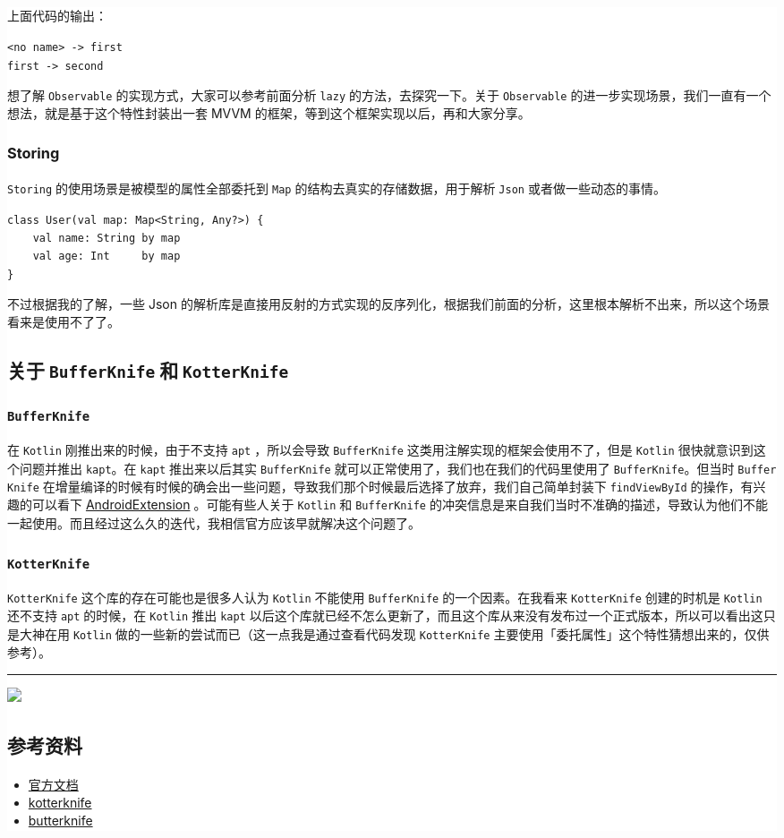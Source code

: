 上面代码的输出：

```
<no name> -> first
first -> second
```

想了解 `Observable` 的实现方式，大家可以参考前面分析 `lazy` 的方法，去探究一下。关于 `Observable` 的进一步实现场景，我们一直有一个想法，就是基于这个特性封装出一套 MVVM 的框架，等到这个框架实现以后，再和大家分享。

### Storing

`Storing` 的使用场景是被模型的属性全部委托到 `Map` 的结构去真实的存储数据，用于解析 `Json` 或者做一些动态的事情。

```
class User(val map: Map<String, Any?>) {
    val name: String by map
    val age: Int     by map
}
``` 

不过根据我的了解，一些 Json 的解析库是直接用反射的方式实现的反序列化，根据我们前面的分析，这里根本解析不出来，所以这个场景看来是使用不了了。

## 关于 `BufferKnife` 和 `KotterKnife`

### `BufferKnife` 

在 `Kotlin` 刚推出来的时候，由于不支持 `apt` ，所以会导致 `BufferKnife` 这类用注解实现的框架会使用不了，但是  `Kotlin` 很快就意识到这个问题并推出 `kapt`。在 `kapt` 推出来以后其实 `BufferKnife` 就可以正常使用了，我们也在我们的代码里使用了 `BufferKnife`。但当时 `BufferKnife` 在增量编译的时候有时候的确会出一些问题，导致我们那个时候最后选择了放弃，我们自己简单封装下 `findViewById` 的操作，有兴趣的可以看下 [AndroidExtension](https://github.com/KotlinThree/AndroidExtension) 。可能有些人关于 `Kotlin` 和 `BufferKnife` 的冲突信息是来自我们当时不准确的描述，导致认为他们不能一起使用。而且经过这么久的迭代，我相信官方应该早就解决这个问题了。

### `KotterKnife`

`KotterKnife` 这个库的存在可能也是很多人认为 `Kotlin` 不能使用 `BufferKnife` 的一个因素。在我看来 `KotterKnife` 创建的时机是 `Kotlin` 还不支持 `apt` 的时候，在  `Kotlin` 推出 `kapt` 以后这个库就已经不怎么更新了，而且这个库从来没有发布过一个正式版本，所以可以看出这只是大神在用 `Kotlin` 做的一些新的尝试而已（这一点我是通过查看代码发现 `KotterKnife` 主要使用「委托属性」这个特性猜想出来的，仅供参考）。

---

![](http://7xpox6.com1.z0.glb.clouddn.com/kotlin-three-wechat.jpg)

## 参考资料

- [官方文档](https://kotlinlang.org/docs/reference/)
- [kotterknife](https://github.com/JakeWharton/kotterknife)
- [butterknife](https://github.com/JakeWharton/butterknife)
